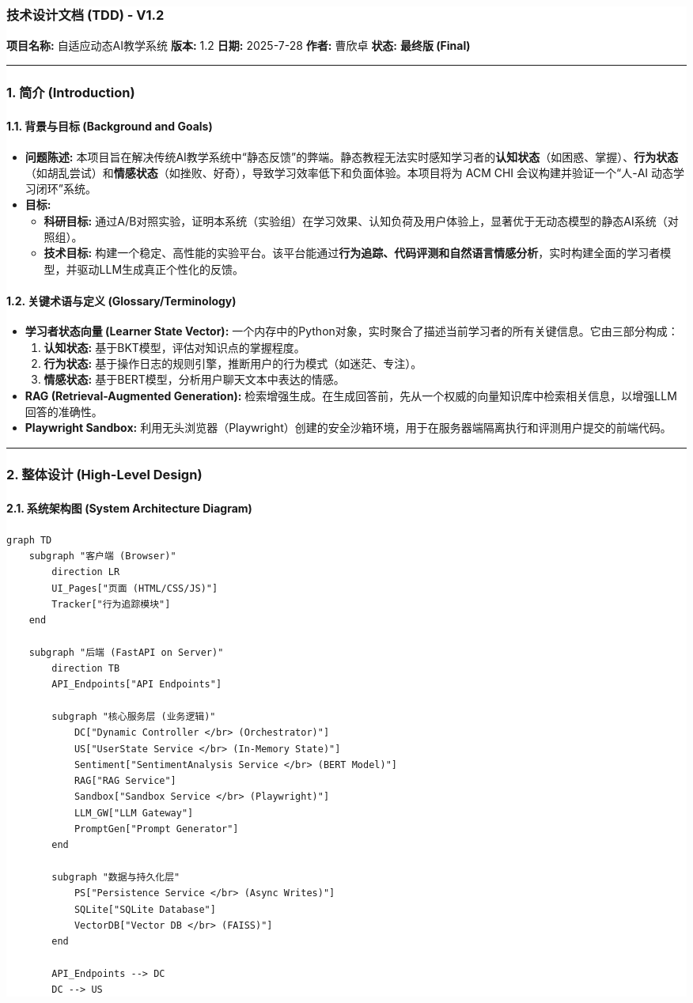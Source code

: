 ### 技术设计文档 (TDD) - V1.2

**项目名称:** 自适应动态AI教学系统
**版本:** 1.2
**日期:** 2025-7-28
**作者:** 曹欣卓
**状态:** **最终版 (Final)**

---

### **1. 简介 (Introduction)**

#### **1.1. 背景与目标 (Background and Goals)**

*   **问题陈述:** 本项目旨在解决传统AI教学系统中“静态反馈”的弊端。静态教程无法实时感知学习者的**认知状态**（如困惑、掌握）、**行为状态**（如胡乱尝试）和**情感状态**（如挫败、好奇），导致学习效率低下和负面体验。本项目将为 ACM CHI 会议构建并验证一个“人-AI 动态学习闭环”系统。
*   **目标:**
    *   **科研目标:** 通过A/B对照实验，证明本系统（实验组）在学习效果、认知负荷及用户体验上，显著优于无动态模型的静态AI系统（对照组）。
    *   **技术目标:** 构建一个稳定、高性能的实验平台。该平台能通过**行为追踪、代码评测和自然语言情感分析**，实时构建全面的学习者模型，并驱动LLM生成真正个性化的反馈。

#### **1.2. 关键术语与定义 (Glossary/Terminology)**

*   **学习者状态向量 (Learner State Vector):** 一个内存中的Python对象，实时聚合了描述当前学习者的所有关键信息。它由三部分构成：
    1.  **认知状态:** 基于BKT模型，评估对知识点的掌握程度。
    2.  **行为状态:** 基于操作日志的规则引擎，推断用户的行为模式（如迷茫、专注）。
    3.  **情感状态:** 基于BERT模型，分析用户聊天文本中表达的情感。
*   **RAG (Retrieval-Augmented Generation):** 检索增强生成。在生成回答前，先从一个权威的向量知识库中检索相关信息，以增强LLM回答的准确性。
*   **Playwright Sandbox:** 利用无头浏览器（Playwright）创建的安全沙箱环境，用于在服务器端隔离执行和评测用户提交的前端代码。

---

### **2. 整体设计 (High-Level Design)**

#### **2.1. 系统架构图 (System Architecture Diagram)**

```mermaid
graph TD
    subgraph "客户端 (Browser)"
        direction LR
        UI_Pages["页面 (HTML/CSS/JS)"]
        Tracker["行为追踪模块"]
    end

    subgraph "后端 (FastAPI on Server)"
        direction TB
        API_Endpoints["API Endpoints"]
      
        subgraph "核心服务层 (业务逻辑)"
            DC["Dynamic Controller </br> (Orchestrator)"]
            US["UserState Service </br> (In-Memory State)"]
            Sentiment["SentimentAnalysis Service </br> (BERT Model)"]
            RAG["RAG Service"]
            Sandbox["Sandbox Service </br> (Playwright)"]
            LLM_GW["LLM Gateway"]
            PromptGen["Prompt Generator"]
        end
      
        subgraph "数据与持久化层"
            PS["Persistence Service </br> (Async Writes)"]
            SQLite["SQLite Database"]
            VectorDB["Vector DB </br> (FAISS)"]
        end

        API_Endpoints --> DC
        DC --> US
```